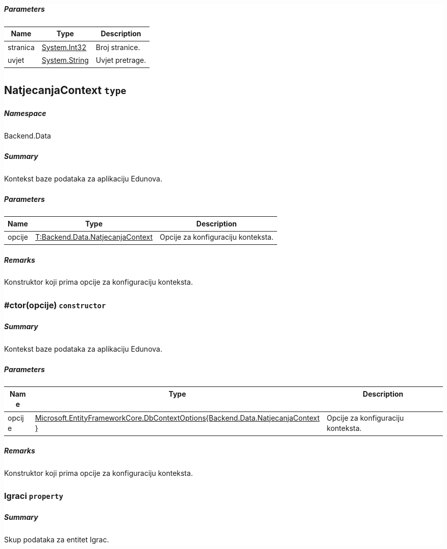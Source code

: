 ##### Parameters

| Name | Type | Description |
| ---- | ---- | ----------- |
| stranica | [System.Int32](http://msdn.microsoft.com/query/dev14.query?appId=Dev14IDEF1&l=EN-US&k=k:System.Int32 'System.Int32') | Broj stranice. |
| uvjet | [System.String](http://msdn.microsoft.com/query/dev14.query?appId=Dev14IDEF1&l=EN-US&k=k:System.String 'System.String') | Uvjet pretrage. |

<a name='T-Backend-Data-NatjecanjaContext'></a>
## NatjecanjaContext `type`

##### Namespace

Backend.Data

##### Summary

Kontekst baze podataka za aplikaciju Edunova.

##### Parameters

| Name | Type | Description |
| ---- | ---- | ----------- |
| opcije | [T:Backend.Data.NatjecanjaContext](#T-T-Backend-Data-NatjecanjaContext 'T:Backend.Data.NatjecanjaContext') | Opcije za konfiguraciju konteksta. |

##### Remarks

Konstruktor koji prima opcije za konfiguraciju konteksta.

<a name='M-Backend-Data-NatjecanjaContext-#ctor-Microsoft-EntityFrameworkCore-DbContextOptions{Backend-Data-NatjecanjaContext}-'></a>
### #ctor(opcije) `constructor`

##### Summary

Kontekst baze podataka za aplikaciju Edunova.

##### Parameters

| Name | Type | Description |
| ---- | ---- | ----------- |
| opcije | [Microsoft.EntityFrameworkCore.DbContextOptions{Backend.Data.NatjecanjaContext}](#T-Microsoft-EntityFrameworkCore-DbContextOptions{Backend-Data-NatjecanjaContext} 'Microsoft.EntityFrameworkCore.DbContextOptions{Backend.Data.NatjecanjaContext}') | Opcije za konfiguraciju konteksta. |

##### Remarks

Konstruktor koji prima opcije za konfiguraciju konteksta.

<a name='P-Backend-Data-NatjecanjaContext-Igraci'></a>
### Igraci `property`

##### Summary

Skup podataka za entitet Igrac.

